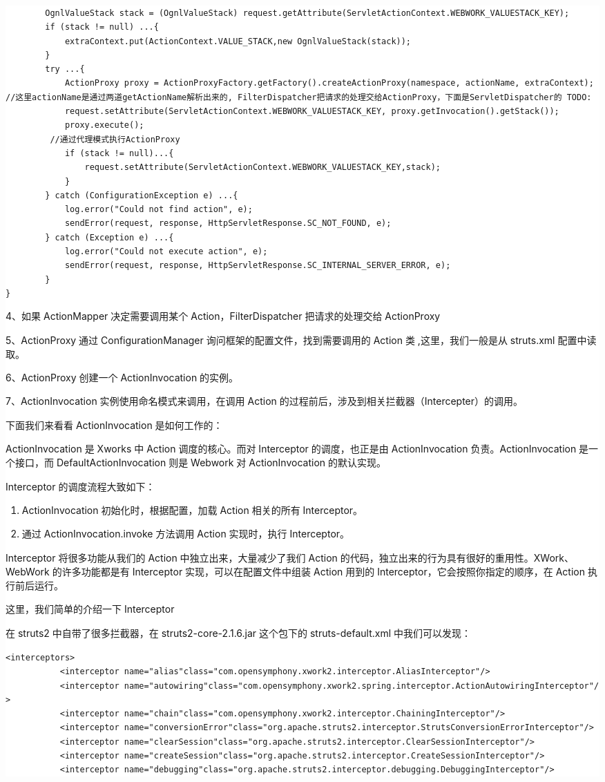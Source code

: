 ```
        OgnlValueStack stack = (OgnlValueStack) request.getAttribute(ServletActionContext.WEBWORK_VALUESTACK_KEY); 
        if (stack != null) ...{ 
            extraContext.put(ActionContext.VALUE_STACK,new OgnlValueStack(stack)); 
        } 
        try ...{ 
            ActionProxy proxy = ActionProxyFactory.getFactory().createActionProxy(namespace, actionName, extraContext); 
//这里actionName是通过两道getActionName解析出来的, FilterDispatcher把请求的处理交给ActionProxy，下面是ServletDispatcher的 TODO: 
            request.setAttribute(ServletActionContext.WEBWORK_VALUESTACK_KEY, proxy.getInvocation().getStack()); 
            proxy.execute(); 
         //通过代理模式执行ActionProxy
            if (stack != null)...{ 
                request.setAttribute(ServletActionContext.WEBWORK_VALUESTACK_KEY,stack); 
            } 
        } catch (ConfigurationException e) ...{ 
            log.error("Could not find action", e); 
            sendError(request, response, HttpServletResponse.SC_NOT_FOUND, e); 
        } catch (Exception e) ...{ 
            log.error("Could not execute action", e); 
            sendError(request, response, HttpServletResponse.SC_INTERNAL_SERVER_ERROR, e); 
        } 
} 
```

4、如果 ActionMapper 决定需要调用某个 Action，FilterDispatcher 把请求的处理交给 ActionProxy 

5、ActionProxy 通过 ConfigurationManager 询问框架的配置文件，找到需要调用的 Action 类 ,这里，我们一般是从 struts.xml 配置中读取。

6、ActionProxy 创建一个 ActionInvocation 的实例。

7、ActionInvocation 实例使用命名模式来调用，在调用 Action 的过程前后，涉及到相关拦截器（Intercepter）的调用。

下面我们来看看 ActionInvocation 是如何工作的：

ActionInvocation 是 Xworks 中 Action 调度的核心。而对 Interceptor 的调度，也正是由 ActionInvocation 负责。ActionInvocation 是一个接口，而 DefaultActionInvocation 则是 Webwork 对 ActionInvocation 的默认实现。
    
Interceptor 的调度流程大致如下：
    
1. ActionInvocation 初始化时，根据配置，加载 Action 相关的所有 Interceptor。
    
2. 通过 ActionInvocation.invoke 方法调用 Action 实现时，执行 Interceptor。
   
Interceptor 将很多功能从我们的 Action 中独立出来，大量减少了我们 Action 的代码，独立出来的行为具有很好的重用性。XWork、WebWork 的许多功能都是有 Interceptor 实现，可以在配置文件中组装 Action 用到的 Interceptor，它会按照你指定的顺序，在 Action 执行前后运行。
    
这里，我们简单的介绍一下 Interceptor
    
在 struts2 中自带了很多拦截器，在 struts2-core-2.1.6.jar 这个包下的 struts-default.xml 中我们可以发现：

```
<interceptors>
           <interceptor name="alias"class="com.opensymphony.xwork2.interceptor.AliasInterceptor"/>
           <interceptor name="autowiring"class="com.opensymphony.xwork2.spring.interceptor.ActionAutowiringInterceptor"/>
           <interceptor name="chain"class="com.opensymphony.xwork2.interceptor.ChainingInterceptor"/>
           <interceptor name="conversionError"class="org.apache.struts2.interceptor.StrutsConversionErrorInterceptor"/>
           <interceptor name="clearSession"class="org.apache.struts2.interceptor.ClearSessionInterceptor"/>
           <interceptor name="createSession"class="org.apache.struts2.interceptor.CreateSessionInterceptor"/>
           <interceptor name="debugging"class="org.apache.struts2.interceptor.debugging.DebuggingInterceptor"/>
```